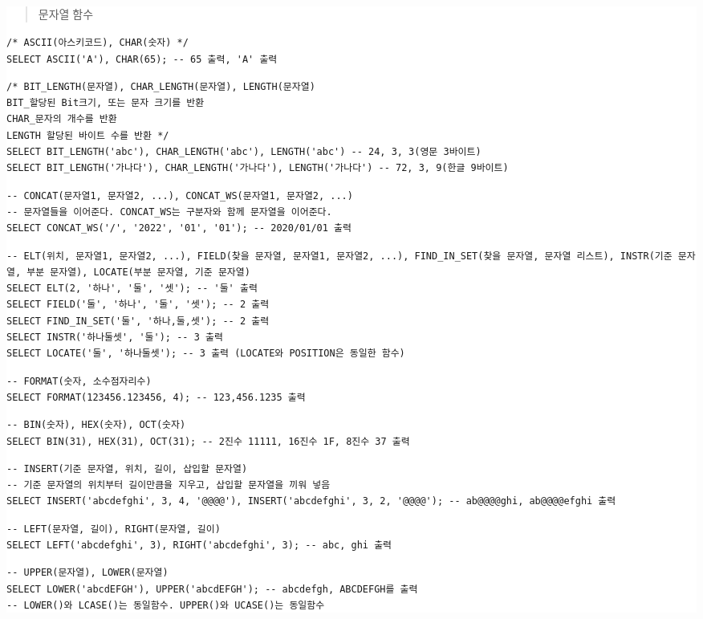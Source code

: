 > 문자열 함수

```mariadb
/* ASCII(아스키코드), CHAR(숫자) */
SELECT ASCII('A'), CHAR(65); -- 65 출력, 'A' 출력
```

```mariadb
/* BIT_LENGTH(문자열), CHAR_LENGTH(문자열), LENGTH(문자열)
BIT_할당된 Bit크기, 또는 문자 크기를 반환
CHAR_문자의 개수를 반환
LENGTH 할당된 바이트 수를 반환 */
SELECT BIT_LENGTH('abc'), CHAR_LENGTH('abc'), LENGTH('abc') -- 24, 3, 3(영문 3바이트)
SELECT BIT_LENGTH('가나다'), CHAR_LENGTH('가나다'), LENGTH('가나다') -- 72, 3, 9(한글 9바이트)
```

```mariadb
-- CONCAT(문자열1, 문자열2, ...), CONCAT_WS(문자열1, 문자열2, ...)
-- 문자열들을 이어준다. CONCAT_WS는 구분자와 함께 문자열을 이어준다.
SELECT CONCAT_WS('/', '2022', '01', '01'); -- 2020/01/01 출력
```

```mariadb
-- ELT(위치, 문자열1, 문자열2, ...), FIELD(찾을 문자열, 문자열1, 문자열2, ...), FIND_IN_SET(찾을 문자열, 문자열 리스트), INSTR(기준 문자열, 부분 문자열), LOCATE(부분 문자열, 기준 문자열)
SELECT ELT(2, '하나', '둘', '셋'); -- '둘' 출력
SELECT FIELD('둘', '하나', '둘', '셋'); -- 2 출력
SELECT FIND_IN_SET('둘', '하나,둘,셋'); -- 2 출력
SELECT INSTR('하나둘셋', '둘'); -- 3 출력
SELECT LOCATE('둘', '하나둘셋'); -- 3 출력 (LOCATE와 POSITION은 동일한 함수)
```

```mariadb
-- FORMAT(숫자, 소수점자리수)
SELECT FORMAT(123456.123456, 4); -- 123,456.1235 출력
```

```mariadb
-- BIN(숫자), HEX(숫자), OCT(숫자)
SELECT BIN(31), HEX(31), OCT(31); -- 2진수 11111, 16진수 1F, 8진수 37 출력
```

```mariadb
-- INSERT(기준 문자열, 위치, 길이, 삽입할 문자열)
-- 기준 문자열의 위치부터 길이만큼을 지우고, 삽입할 문자열을 끼워 넣음
SELECT INSERT('abcdefghi', 3, 4, '@@@@'), INSERT('abcdefghi', 3, 2, '@@@@'); -- ab@@@@ghi, ab@@@@efghi 출력
```

```mariadb
-- LEFT(문자열, 길이), RIGHT(문자열, 길이)
SELECT LEFT('abcdefghi', 3), RIGHT('abcdefghi', 3); -- abc, ghi 출력
```

```mariadb
-- UPPER(문자열), LOWER(문자열)
SELECT LOWER('abcdEFGH'), UPPER('abcdEFGH'); -- abcdefgh, ABCDEFGH를 출력
-- LOWER()와 LCASE()는 동일함수. UPPER()와 UCASE()는 동일함수
```
